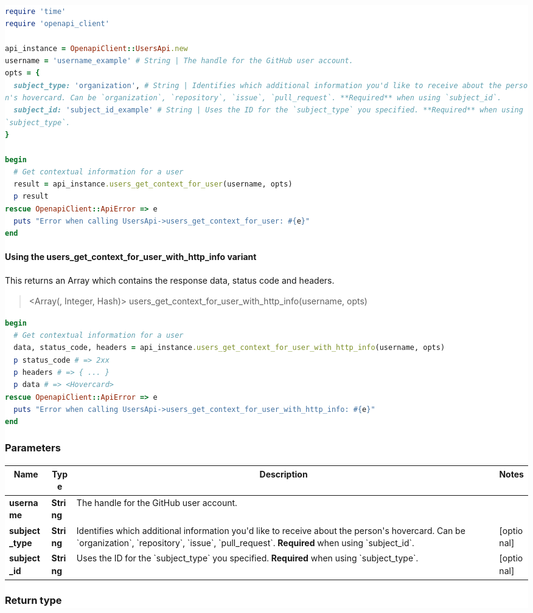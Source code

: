 ```ruby
require 'time'
require 'openapi_client'

api_instance = OpenapiClient::UsersApi.new
username = 'username_example' # String | The handle for the GitHub user account.
opts = {
  subject_type: 'organization', # String | Identifies which additional information you'd like to receive about the person's hovercard. Can be `organization`, `repository`, `issue`, `pull_request`. **Required** when using `subject_id`.
  subject_id: 'subject_id_example' # String | Uses the ID for the `subject_type` you specified. **Required** when using `subject_type`.
}

begin
  # Get contextual information for a user
  result = api_instance.users_get_context_for_user(username, opts)
  p result
rescue OpenapiClient::ApiError => e
  puts "Error when calling UsersApi->users_get_context_for_user: #{e}"
end
```

#### Using the users_get_context_for_user_with_http_info variant

This returns an Array which contains the response data, status code and headers.

> <Array(<Hovercard>, Integer, Hash)> users_get_context_for_user_with_http_info(username, opts)

```ruby
begin
  # Get contextual information for a user
  data, status_code, headers = api_instance.users_get_context_for_user_with_http_info(username, opts)
  p status_code # => 2xx
  p headers # => { ... }
  p data # => <Hovercard>
rescue OpenapiClient::ApiError => e
  puts "Error when calling UsersApi->users_get_context_for_user_with_http_info: #{e}"
end
```

### Parameters

| Name | Type | Description | Notes |
| ---- | ---- | ----------- | ----- |
| **username** | **String** | The handle for the GitHub user account. |  |
| **subject_type** | **String** | Identifies which additional information you&#39;d like to receive about the person&#39;s hovercard. Can be &#x60;organization&#x60;, &#x60;repository&#x60;, &#x60;issue&#x60;, &#x60;pull_request&#x60;. **Required** when using &#x60;subject_id&#x60;. | [optional] |
| **subject_id** | **String** | Uses the ID for the &#x60;subject_type&#x60; you specified. **Required** when using &#x60;subject_type&#x60;. | [optional] |

### Return type
